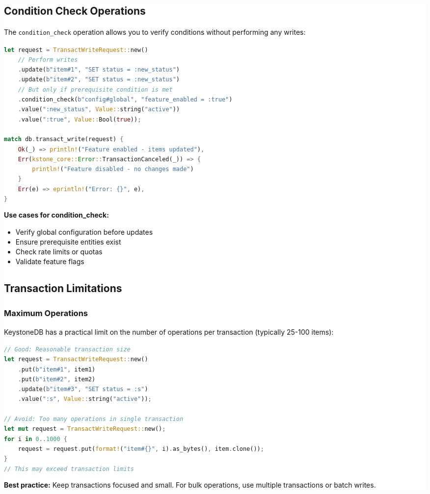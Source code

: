 ## Condition Check Operations

The `condition_check` operation allows you to verify conditions without performing any writes:

```rust
let request = TransactWriteRequest::new()
    // Perform writes
    .update(b"item#1", "SET status = :new_status")
    .update(b"item#2", "SET status = :new_status")
    // But only if prerequisite condition is met
    .condition_check(b"config#global", "feature_enabled = :true")
    .value(":new_status", Value::string("active"))
    .value(":true", Value::Bool(true));

match db.transact_write(request) {
    Ok(_) => println!("Feature enabled - items updated"),
    Err(kstone_core::Error::TransactionCanceled(_)) => {
        println!("Feature disabled - no changes made")
    }
    Err(e) => eprintln!("Error: {}", e),
}
```

**Use cases for condition_check:**
- Verify global configuration before updates
- Ensure prerequisite entities exist
- Check rate limits or quotas
- Validate feature flags

## Transaction Limitations

### Maximum Operations

KeystoneDB has a practical limit on the number of operations per transaction (typically 25-100 items):

```rust
// Good: Reasonable transaction size
let request = TransactWriteRequest::new()
    .put(b"item#1", item1)
    .put(b"item#2", item2)
    .update(b"item#3", "SET status = :s")
    .value(":s", Value::string("active"));

// Avoid: Too many operations in single transaction
let mut request = TransactWriteRequest::new();
for i in 0..1000 {
    request = request.put(format!("item#{}", i).as_bytes(), item.clone());
}
// This may exceed transaction limits
```

**Best practice:** Keep transactions focused and small. For bulk operations, use multiple transactions or batch writes.
